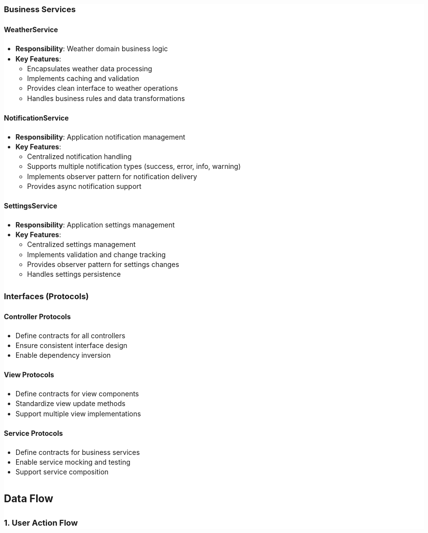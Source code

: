 ### Business Services

#### **WeatherService**

- **Responsibility**: Weather domain business logic
- **Key Features**:
  - Encapsulates weather data processing
  - Implements caching and validation
  - Provides clean interface to weather operations
  - Handles business rules and data transformations

#### **NotificationService**

- **Responsibility**: Application notification management
- **Key Features**:
  - Centralized notification handling
  - Supports multiple notification types (success, error, info, warning)
  - Implements observer pattern for notification delivery
  - Provides async notification support

#### **SettingsService**

- **Responsibility**: Application settings management
- **Key Features**:
  - Centralized settings management
  - Implements validation and change tracking
  - Provides observer pattern for settings changes
  - Handles settings persistence

### Interfaces (Protocols)

#### **Controller Protocols**

- Define contracts for all controllers
- Ensure consistent interface design
- Enable dependency inversion

#### **View Protocols**

- Define contracts for view components
- Standardize view update methods
- Support multiple view implementations

#### **Service Protocols**

- Define contracts for business services
- Enable service mocking and testing
- Support service composition

## Data Flow

### 1. **User Action Flow**
